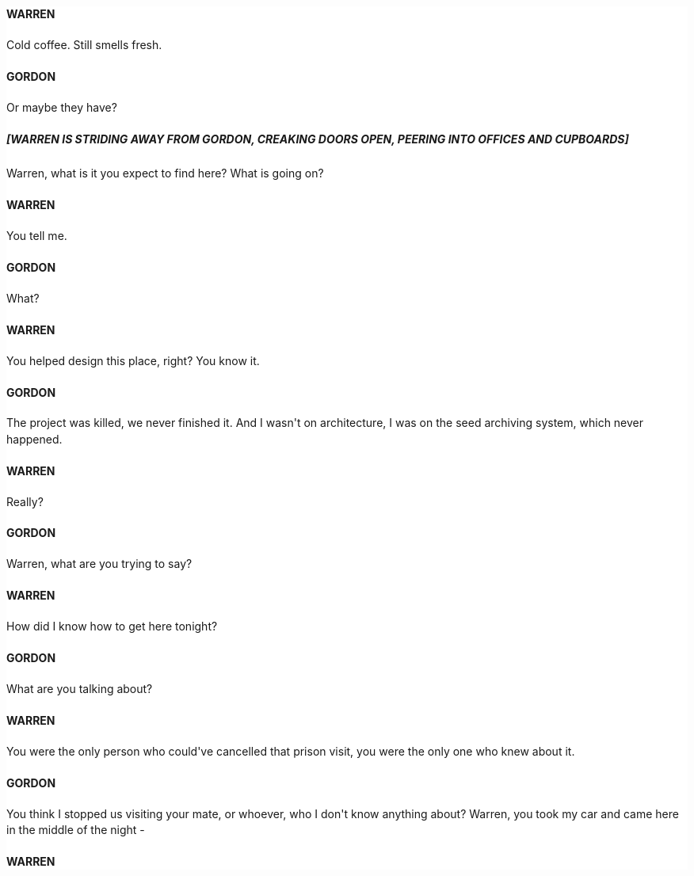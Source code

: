 #### WARREN

Cold coffee. Still smells fresh.  

#### GORDON

Or maybe they have? 

##### [WARREN IS STRIDING AWAY FROM GORDON, CREAKING DOORS OPEN, PEERING INTO OFFICES AND CUPBOARDS] 

Warren, what is it you expect to find here? What is going on? 

#### WARREN

You tell me.

#### GORDON

What? 

#### WARREN

You helped design this place, right? You know it. 

#### GORDON

The project was killed, we never finished it. And I wasn't on architecture, I was on the seed archiving system, which never happened. 

#### WARREN

Really?

#### GORDON

Warren, what are you trying to say? 

#### WARREN

How did I know how to get here tonight? 

#### GORDON

What are you talking about? 

#### WARREN

You were the only person who could've cancelled that prison visit, you were the only one who knew about it. 

#### GORDON

You think I stopped us visiting your mate, or whoever, who I don't know anything about? Warren, you took my car and came here in the middle of the night -  

#### WARREN
